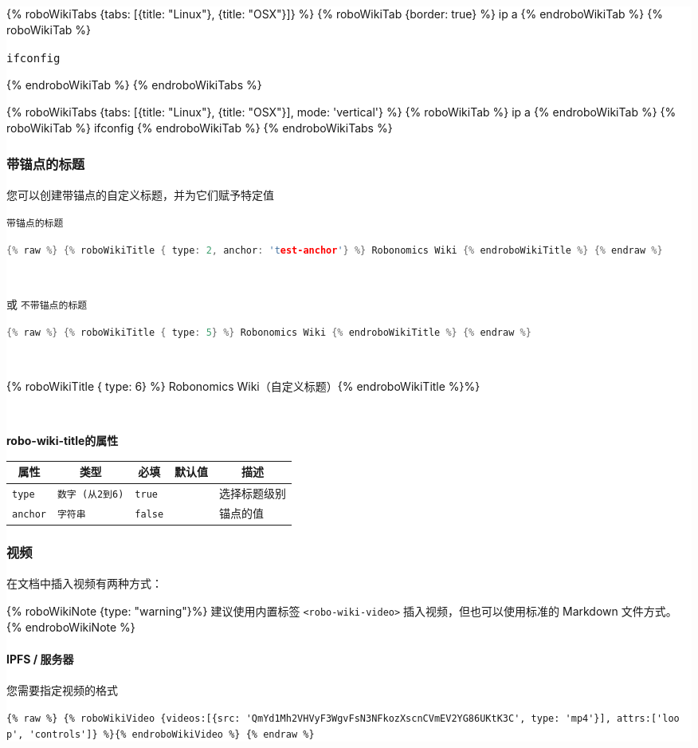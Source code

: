 
{% roboWikiTabs {tabs: [{title: "Linux"}, {title: "OSX"}]} %}
	{% roboWikiTab {border: true} %} ip a {% endroboWikiTab %}
	{% roboWikiTab %} <pre>ifconfig </pre> {% endroboWikiTab %}
{% endroboWikiTabs %}


{% roboWikiTabs {tabs: [{title: "Linux"}, {title: "OSX"}], mode: 'vertical'} %}
	{% roboWikiTab %} ip a {% endroboWikiTab %}
	{% roboWikiTab %} ifconfig {% endroboWikiTab %}
{% endroboWikiTabs %}


### 带锚点的标题
您可以创建带锚点的自定义标题，并为它们赋予特定值

`带锚点的标题`

```c
{% raw %} {% roboWikiTitle { type: 2, anchor: 'test-anchor'} %} Robonomics Wiki {% endroboWikiTitle %} {% endraw %}
```

<br/>

或 `不带锚点的标题`

```c
{% raw %} {% roboWikiTitle { type: 5} %} Robonomics Wiki {% endroboWikiTitle %} {% endraw %}
```

<br/>

{% roboWikiTitle { type: 6} %} Robonomics Wiki（自定义标题）{% endroboWikiTitle %}%}

<br/>

**robo-wiki-title的属性**

| 属性     | 类型                   | 必填     | 默认值 | 描述               |
|----------|------------------------|----------|---------|----------------------|
| `type`   | `数字 (从2到6)`         | `true`   |         | 选择标题级别       |
| `anchor` | `字符串`               | `false`  |         | 锚点的值           |

### 视频

在文档中插入视频有两种方式：

{% roboWikiNote {type: "warning"}%} 建议使用内置标签 `<robo-wiki-video>` 插入视频，但也可以使用标准的 Markdown 文件方式。 {% endroboWikiNote %}

#### IPFS / 服务器
您需要指定视频的格式

```
{% raw %} {% roboWikiVideo {videos:[{src: 'QmYd1Mh2VHVyF3WgvFsN3NFkozXscnCVmEV2YG86UKtK3C', type: 'mp4'}], attrs:['loop', 'controls']} %}{% endroboWikiVideo %} {% endraw %}
```
